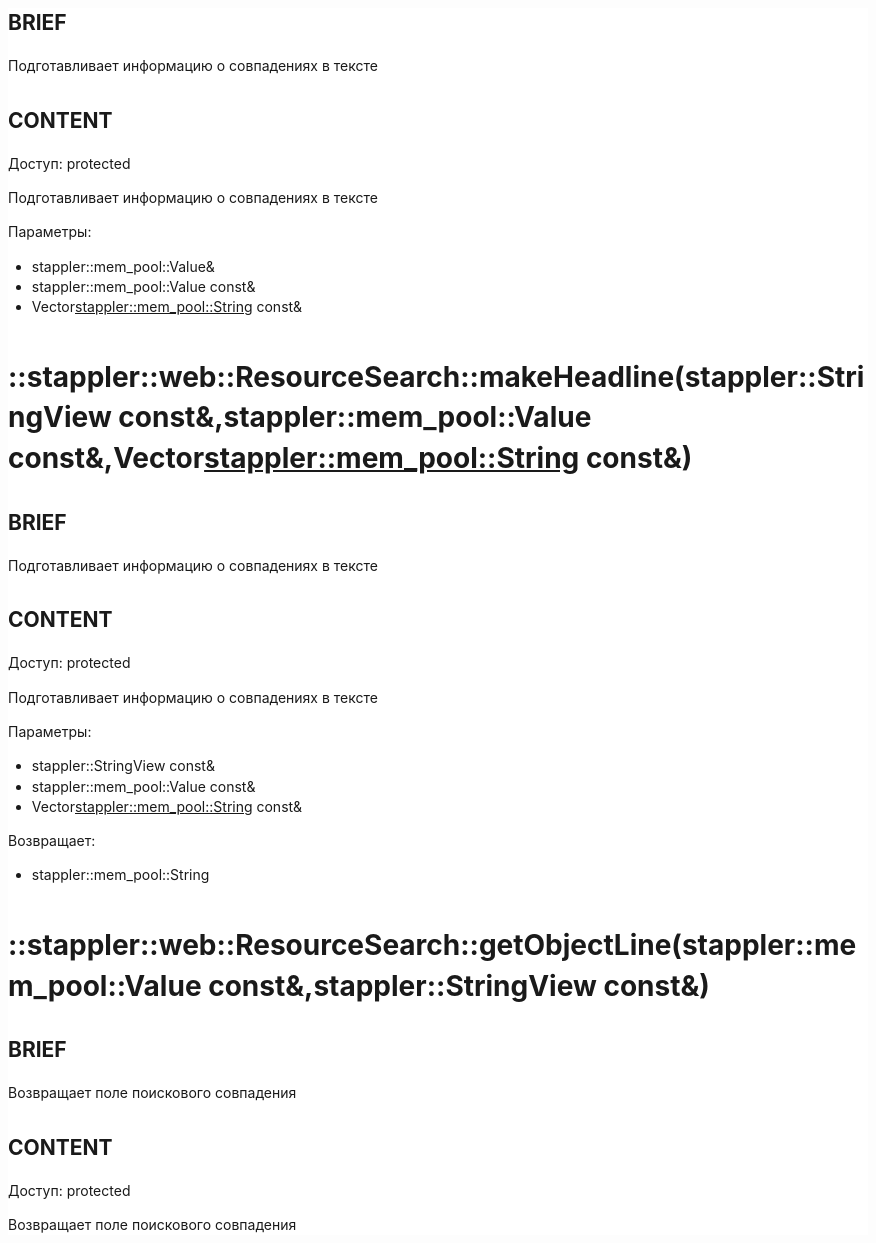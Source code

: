 ## BRIEF

Подготавливает информацию о совпадениях в тексте

## CONTENT

Доступ: protected

Подготавливает информацию о совпадениях в тексте

Параметры:
* stappler::mem_pool::Value&
* stappler::mem_pool::Value const&
* Vector<stappler::mem_pool::String> const&


# ::stappler::web::ResourceSearch::makeHeadline(stappler::StringView const&,stappler::mem_pool::Value const&,Vector<stappler::mem_pool::String> const&)

## BRIEF

Подготавливает информацию о совпадениях в тексте

## CONTENT

Доступ: protected

Подготавливает информацию о совпадениях в тексте

Параметры:
* stappler::StringView const&
* stappler::mem_pool::Value const&
* Vector<stappler::mem_pool::String> const&

Возвращает:
* stappler::mem_pool::String

# ::stappler::web::ResourceSearch::getObjectLine(stappler::mem_pool::Value const&,stappler::StringView const&)

## BRIEF

Возвращает поле поискового совпадения

## CONTENT

Доступ: protected

Возвращает поле поискового совпадения
